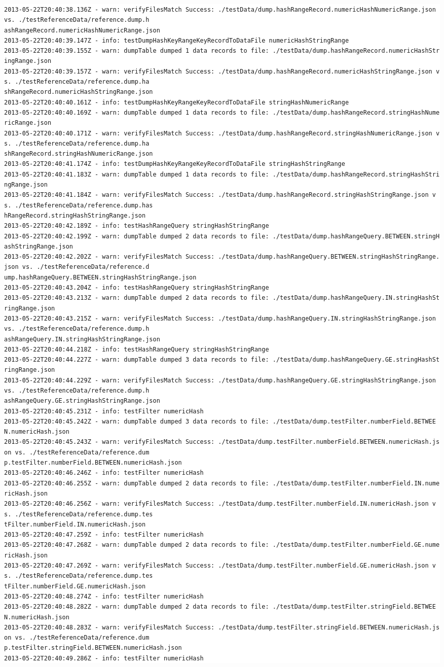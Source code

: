     2013-05-22T20:40:38.136Z - warn: verifyFilesMatch Success: ./testData/dump.hashRangeRecord.numericHashNumericRange.json vs. ./testReferenceData/reference.dump.h
    ashRangeRecord.numericHashNumericRange.json
    2013-05-22T20:40:39.147Z - info: testDumpHashKeyRangeKeyRecordToDataFile numericHashStringRange
    2013-05-22T20:40:39.155Z - warn: dumpTable dumped 1 data records to file: ./testData/dump.hashRangeRecord.numericHashStringRange.json
    2013-05-22T20:40:39.157Z - warn: verifyFilesMatch Success: ./testData/dump.hashRangeRecord.numericHashStringRange.json vs. ./testReferenceData/reference.dump.ha
    shRangeRecord.numericHashStringRange.json
    2013-05-22T20:40:40.161Z - info: testDumpHashKeyRangeKeyRecordToDataFile stringHashNumericRange
    2013-05-22T20:40:40.169Z - warn: dumpTable dumped 1 data records to file: ./testData/dump.hashRangeRecord.stringHashNumericRange.json
    2013-05-22T20:40:40.171Z - warn: verifyFilesMatch Success: ./testData/dump.hashRangeRecord.stringHashNumericRange.json vs. ./testReferenceData/reference.dump.ha
    shRangeRecord.stringHashNumericRange.json
    2013-05-22T20:40:41.174Z - info: testDumpHashKeyRangeKeyRecordToDataFile stringHashStringRange
    2013-05-22T20:40:41.183Z - warn: dumpTable dumped 1 data records to file: ./testData/dump.hashRangeRecord.stringHashStringRange.json
    2013-05-22T20:40:41.184Z - warn: verifyFilesMatch Success: ./testData/dump.hashRangeRecord.stringHashStringRange.json vs. ./testReferenceData/reference.dump.has
    hRangeRecord.stringHashStringRange.json
    2013-05-22T20:40:42.189Z - info: testHashRangeQuery stringHashStringRange
    2013-05-22T20:40:42.199Z - warn: dumpTable dumped 2 data records to file: ./testData/dump.hashRangeQuery.BETWEEN.stringHashStringRange.json
    2013-05-22T20:40:42.202Z - warn: verifyFilesMatch Success: ./testData/dump.hashRangeQuery.BETWEEN.stringHashStringRange.json vs. ./testReferenceData/reference.d
    ump.hashRangeQuery.BETWEEN.stringHashStringRange.json
    2013-05-22T20:40:43.204Z - info: testHashRangeQuery stringHashStringRange
    2013-05-22T20:40:43.213Z - warn: dumpTable dumped 2 data records to file: ./testData/dump.hashRangeQuery.IN.stringHashStringRange.json
    2013-05-22T20:40:43.215Z - warn: verifyFilesMatch Success: ./testData/dump.hashRangeQuery.IN.stringHashStringRange.json vs. ./testReferenceData/reference.dump.h
    ashRangeQuery.IN.stringHashStringRange.json
    2013-05-22T20:40:44.218Z - info: testHashRangeQuery stringHashStringRange
    2013-05-22T20:40:44.227Z - warn: dumpTable dumped 3 data records to file: ./testData/dump.hashRangeQuery.GE.stringHashStringRange.json
    2013-05-22T20:40:44.229Z - warn: verifyFilesMatch Success: ./testData/dump.hashRangeQuery.GE.stringHashStringRange.json vs. ./testReferenceData/reference.dump.h
    ashRangeQuery.GE.stringHashStringRange.json
    2013-05-22T20:40:45.231Z - info: testFilter numericHash
    2013-05-22T20:40:45.242Z - warn: dumpTable dumped 3 data records to file: ./testData/dump.testFilter.numberField.BETWEEN.numericHash.json
    2013-05-22T20:40:45.243Z - warn: verifyFilesMatch Success: ./testData/dump.testFilter.numberField.BETWEEN.numericHash.json vs. ./testReferenceData/reference.dum
    p.testFilter.numberField.BETWEEN.numericHash.json
    2013-05-22T20:40:46.246Z - info: testFilter numericHash
    2013-05-22T20:40:46.255Z - warn: dumpTable dumped 2 data records to file: ./testData/dump.testFilter.numberField.IN.numericHash.json
    2013-05-22T20:40:46.256Z - warn: verifyFilesMatch Success: ./testData/dump.testFilter.numberField.IN.numericHash.json vs. ./testReferenceData/reference.dump.tes
    tFilter.numberField.IN.numericHash.json
    2013-05-22T20:40:47.259Z - info: testFilter numericHash
    2013-05-22T20:40:47.268Z - warn: dumpTable dumped 2 data records to file: ./testData/dump.testFilter.numberField.GE.numericHash.json
    2013-05-22T20:40:47.269Z - warn: verifyFilesMatch Success: ./testData/dump.testFilter.numberField.GE.numericHash.json vs. ./testReferenceData/reference.dump.tes
    tFilter.numberField.GE.numericHash.json
    2013-05-22T20:40:48.274Z - info: testFilter numericHash
    2013-05-22T20:40:48.282Z - warn: dumpTable dumped 2 data records to file: ./testData/dump.testFilter.stringField.BETWEEN.numericHash.json
    2013-05-22T20:40:48.283Z - warn: verifyFilesMatch Success: ./testData/dump.testFilter.stringField.BETWEEN.numericHash.json vs. ./testReferenceData/reference.dum
    p.testFilter.stringField.BETWEEN.numericHash.json
    2013-05-22T20:40:49.286Z - info: testFilter numericHash